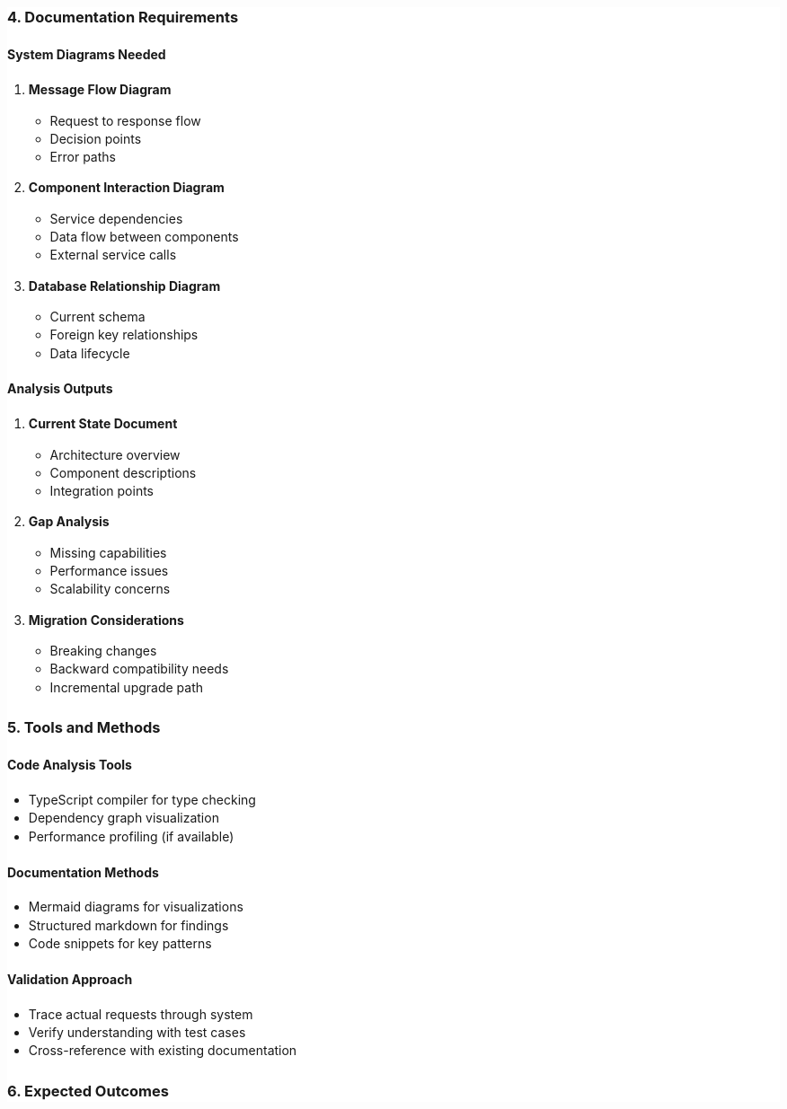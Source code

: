 ### 4. Documentation Requirements

#### System Diagrams Needed
1. **Message Flow Diagram**
   - Request to response flow
   - Decision points
   - Error paths

2. **Component Interaction Diagram**
   - Service dependencies
   - Data flow between components
   - External service calls

3. **Database Relationship Diagram**
   - Current schema
   - Foreign key relationships
   - Data lifecycle

#### Analysis Outputs
1. **Current State Document**
   - Architecture overview
   - Component descriptions
   - Integration points

2. **Gap Analysis**
   - Missing capabilities
   - Performance issues
   - Scalability concerns

3. **Migration Considerations**
   - Breaking changes
   - Backward compatibility needs
   - Incremental upgrade path

### 5. Tools and Methods

#### Code Analysis Tools
- TypeScript compiler for type checking
- Dependency graph visualization
- Performance profiling (if available)

#### Documentation Methods
- Mermaid diagrams for visualizations
- Structured markdown for findings
- Code snippets for key patterns

#### Validation Approach
- Trace actual requests through system
- Verify understanding with test cases
- Cross-reference with existing documentation

### 6. Expected Outcomes
